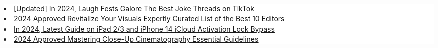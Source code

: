 <li><a href="https://tiktok-videos.techidaily.com/updated-in-2024-laugh-fests-galore-the-best-joke-threads-on-tiktok/"><u>[Updated] In 2024, Laugh Fests Galore  The Best Joke Threads on TikTok</u></a></li>
<li><a href="https://fox-info.techidaily.com/2024-approved-revitalize-your-visuals-expertly-curated-list-of-the-best-10-editors/"><u>2024 Approved  Revitalize Your Visuals  Expertly Curated List of the Best 10 Editors</u></a></li>
<li><a href="https://activate-lock.techidaily.com/in-2024-latest-guide-on-ipad-23-and-iphone-14-icloud-activation-lock-bypass-by-drfone-ios/"><u>In 2024, Latest Guide on iPad 2/3 and iPhone 14 iCloud Activation Lock Bypass</u></a></li>
<li><a href="https://fox-info.techidaily.com/2024-approved-mastering-close-up-cinematography-essential-guidelines/"><u>2024 Approved  Mastering Close-Up Cinematography  Essential Guidelines</u></a></li>
</ul></div>
